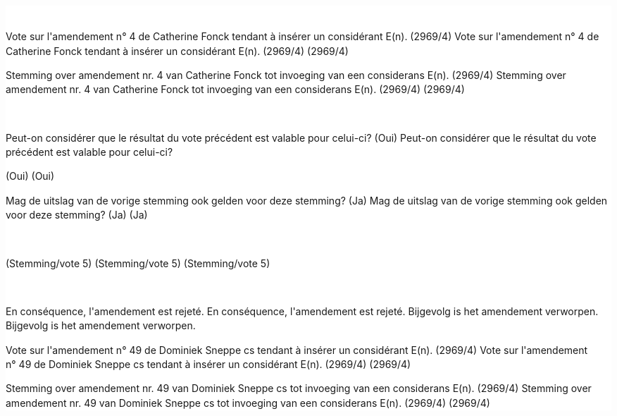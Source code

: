  

Vote sur l'amendement n° 4 de Catherine
Fonck tendant à insérer un considérant E(n). (2969/4)
Vote sur l'amendement n° 4 de Catherine
Fonck tendant à insérer un considérant E(n). 
(2969/4)
(2969/4)

Stemming over amendement nr. 4 van
Catherine Fonck tot invoeging van een considerans E(n). (2969/4)
Stemming over amendement nr. 4 van
Catherine Fonck tot invoeging van een considerans E(n). 
(2969/4)
(2969/4)

 
 

Peut-on considérer que le résultat du vote
précédent est valable pour celui-ci? (Oui)
Peut-on considérer que le résultat du vote
précédent est valable pour celui-ci? 
 
(Oui)
(Oui)

Mag de uitslag van de vorige stemming ook
gelden voor deze stemming? (Ja)
Mag de uitslag van de vorige stemming ook
gelden voor deze stemming? (Ja)
 (Ja)

 
 

(Stemming/vote
5)
(Stemming/vote
5)
(Stemming/vote
5)

 
 

En conséquence, l'amendement est rejeté.
En conséquence, l'amendement est rejeté.
Bijgevolg is het amendement verworpen.
Bijgevolg is het amendement verworpen.
 
 

Vote sur l'amendement n° 49 de Dominiek
Sneppe cs tendant à insérer un considérant E(n). (2969/4)
Vote sur l'amendement n° 49 de Dominiek
Sneppe cs tendant à insérer un considérant E(n). 
(2969/4)
(2969/4)

Stemming over amendement nr. 49 van
Dominiek Sneppe cs tot invoeging van een considerans E(n). (2969/4)
Stemming over amendement nr. 49 van
Dominiek Sneppe cs tot invoeging van een considerans E(n). (2969/4)
(2969/4)
